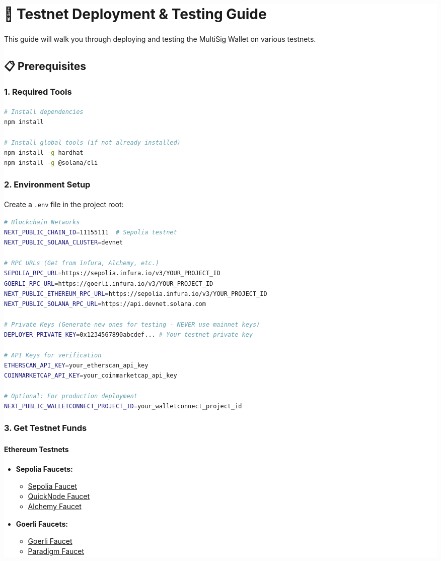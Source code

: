 # 🧪 Testnet Deployment & Testing Guide

This guide will walk you through deploying and testing the MultiSig Wallet on various testnets.

## 📋 Prerequisites

### 1. Required Tools
```bash
# Install dependencies
npm install

# Install global tools (if not already installed)
npm install -g hardhat
npm install -g @solana/cli
```

### 2. Environment Setup

Create a `.env` file in the project root:

```bash
# Blockchain Networks
NEXT_PUBLIC_CHAIN_ID=11155111  # Sepolia testnet
NEXT_PUBLIC_SOLANA_CLUSTER=devnet

# RPC URLs (Get from Infura, Alchemy, etc.)
SEPOLIA_RPC_URL=https://sepolia.infura.io/v3/YOUR_PROJECT_ID
GOERLI_RPC_URL=https://goerli.infura.io/v3/YOUR_PROJECT_ID
NEXT_PUBLIC_ETHEREUM_RPC_URL=https://sepolia.infura.io/v3/YOUR_PROJECT_ID
NEXT_PUBLIC_SOLANA_RPC_URL=https://api.devnet.solana.com

# Private Keys (Generate new ones for testing - NEVER use mainnet keys)
DEPLOYER_PRIVATE_KEY=0x1234567890abcdef... # Your testnet private key

# API Keys for verification
ETHERSCAN_API_KEY=your_etherscan_api_key
COINMARKETCAP_API_KEY=your_coinmarketcap_api_key

# Optional: For production deployment
NEXT_PUBLIC_WALLETCONNECT_PROJECT_ID=your_walletconnect_project_id
```

### 3. Get Testnet Funds

#### Ethereum Testnets
- **Sepolia Faucets:**
  - [Sepolia Faucet](https://sepoliafaucet.com/)
  - [QuickNode Faucet](https://faucet.quicknode.com/ethereum/sepolia)
  - [Alchemy Faucet](https://sepoliafaucet.com/)

- **Goerli Faucets:**
  - [Goerli Faucet](https://goerlifaucet.com/)
  - [Paradigm Faucet](https://faucet.paradigm.xyz/)
